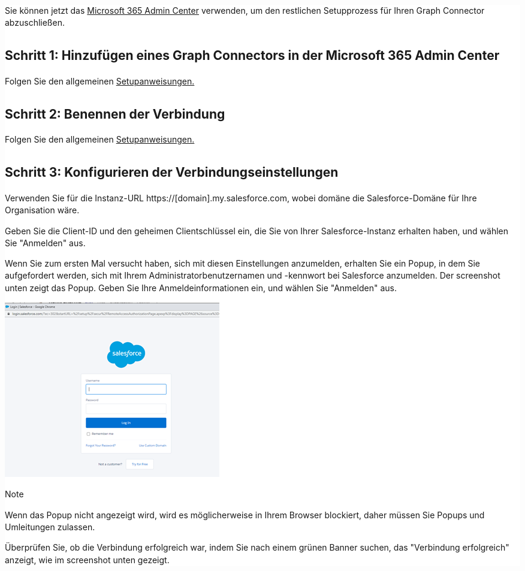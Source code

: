 Sie können jetzt das [Microsoft 365 Admin Center](https://admin.microsoft.com/) verwenden, um den restlichen Setupprozess für Ihren Graph Connector abzuschließen.

## <a name="step-1-add-a-graph-connector-in-the-microsoft-365-admin-center"></a>Schritt 1: Hinzufügen eines Graph Connectors in der Microsoft 365 Admin Center

Folgen Sie den allgemeinen [Setupanweisungen.](./configure-connector.md)


## <a name="step-2-name-the-connection"></a>Schritt 2: Benennen der Verbindung

Folgen Sie den allgemeinen [Setupanweisungen.](./configure-connector.md)


## <a name="step-3-configure-the-connection-settings"></a>Schritt 3: Konfigurieren der Verbindungseinstellungen

Verwenden Sie für die Instanz-URL https://[domain].my.salesforce.com</a0>, wobei domäne die Salesforce-Domäne für Ihre Organisation wäre.

Geben Sie die Client-ID und den geheimen Clientschlüssel ein, die Sie von Ihrer Salesforce-Instanz erhalten haben, und wählen Sie "Anmelden" aus.

Wenn Sie zum ersten Mal versucht haben, sich mit diesen Einstellungen anzumelden, erhalten Sie ein Popup, in dem Sie aufgefordert werden, sich mit Ihrem Administratorbenutzernamen und -kennwort bei Salesforce anzumelden. Der screenshot unten zeigt das Popup. Geben Sie Ihre Anmeldeinformationen ein, und wählen Sie "Anmelden" aus.

  ![Melden Sie sich an und fragen Sie nach Benutzername und Kennwort.](media/salesforce-connector/sf4.png)

  >[!NOTE]
  >Wenn das Popup nicht angezeigt wird, wird es möglicherweise in Ihrem Browser blockiert, daher müssen Sie Popups und Umleitungen zulassen.

Überprüfen Sie, ob die Verbindung erfolgreich war, indem Sie nach einem grünen Banner suchen, das "Verbindung erfolgreich" anzeigt, wie im screenshot unten gezeigt.
